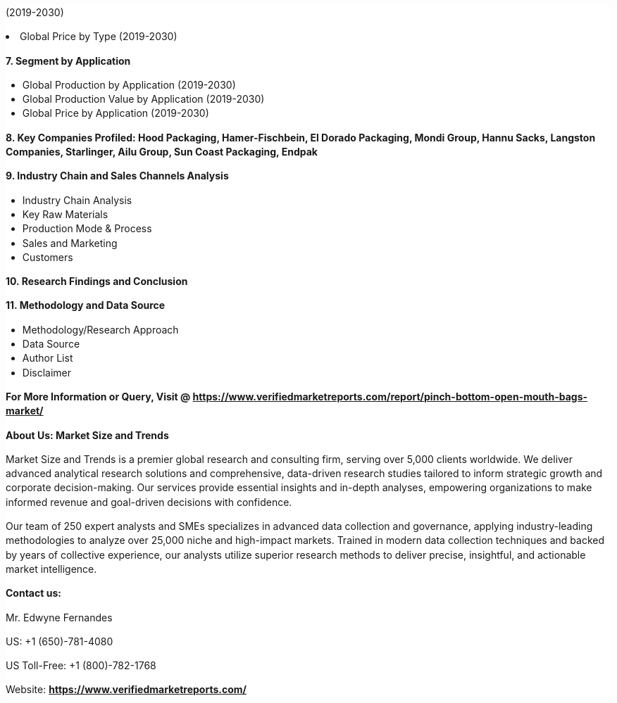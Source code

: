 (2019-2030)</li><li>Global Price by Type (2019-2030)</li></ul><p><strong>7. Segment by Application</strong></p><ul><li>Global Production by Application (2019-2030)</li><li>Global Production Value by Application (2019-2030)</li><li>Global Price by Application (2019-2030)</li></ul><p><strong>8. Key Companies Profiled: Hood Packaging, Hamer-Fischbein, El Dorado Packaging, Mondi Group, Hannu Sacks, Langston Companies, Starlinger, Ailu Group, Sun Coast Packaging, Endpak</strong></p><p><strong>9. Industry Chain and Sales Channels Analysis</strong></p><ul><li>Industry Chain Analysis</li><li>Key Raw Materials</li><li>Production Mode &amp; Process</li><li>Sales and Marketing</li><li>Customers</li></ul><p><strong>10. Research Findings and Conclusion</strong></p><p><strong>11. Methodology and Data Source</strong></p><ul><li>Methodology/Research Approach</li><li>Data Source</li><li>Author List</li><li>Disclaimer</li></ul></p><p><strong>For More Information or Query, Visit @ <a href="https://www.verifiedmarketreports.com/report/pinch-bottom-open-mouth-bags-market/">https://www.verifiedmarketreports.com/report/pinch-bottom-open-mouth-bags-market/</a></strong></p><p><strong>About Us: Market Size and Trends</strong></p><p>Market Size and Trends is a premier global research and consulting firm, serving over 5,000 clients worldwide. We deliver advanced analytical research solutions and comprehensive, data-driven research studies tailored to inform strategic growth and corporate decision-making. Our services provide essential insights and in-depth analyses, empowering organizations to make informed revenue and goal-driven decisions with confidence.</p><p>Our team of 250 expert analysts and SMEs specializes in advanced data collection and governance, applying industry-leading methodologies to analyze over 25,000 niche and high-impact markets. Trained in modern data collection techniques and backed by years of collective experience, our analysts utilize superior research methods to deliver precise, insightful, and actionable market intelligence.</p><p><strong>Contact us:</strong></p><p>Mr. Edwyne Fernandes</p><p>US: +1 (650)-781-4080</p><p>US Toll-Free: +1 (800)-782-1768</p><p>Website: <strong><a href="https://www.verifiedmarketreports.com/">https://www.verifiedmarketreports.com/</a></strong></p>
